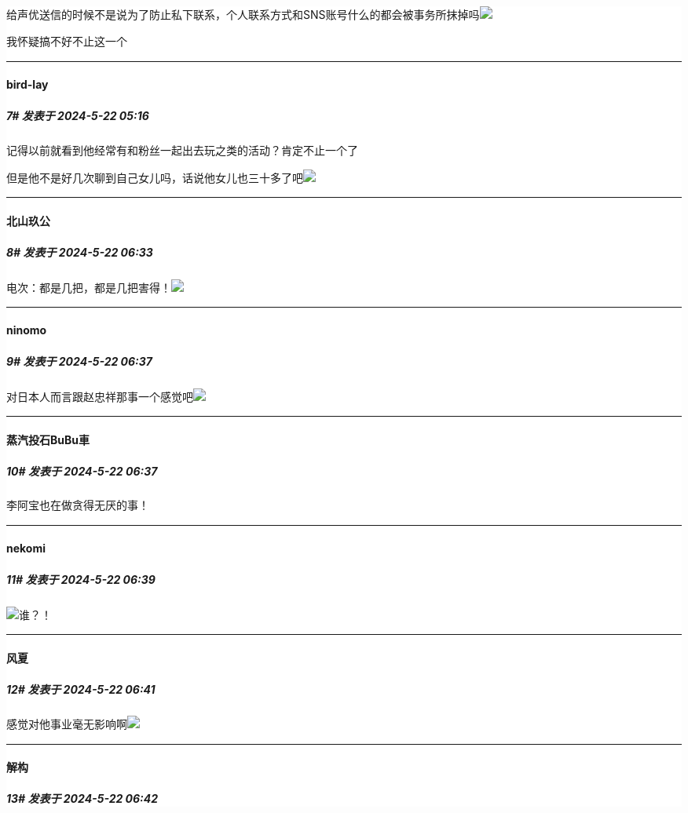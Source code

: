 给声优送信的时候不是说为了防止私下联系，个人联系方式和SNS账号什么的都会被事务所抹掉吗<img src="https://static.saraba1st.com/image/smiley/face2017/002.png" referrerpolicy="no-referrer">

我怀疑搞不好不止这一个

*****

####  bird-lay  
##### 7#       发表于 2024-5-22 05:16

记得以前就看到他经常有和粉丝一起出去玩之类的活动？肯定不止一个了

但是他不是好几次聊到自己女儿吗，话说他女儿也三十多了吧<img src="https://static.saraba1st.com/image/smiley/face2017/125.png" referrerpolicy="no-referrer">

*****

####  北山玖公  
##### 8#       发表于 2024-5-22 06:33

电次：都是几把，都是几把害得！<img src="https://static.saraba1st.com/image/smiley/face2017/132.png" referrerpolicy="no-referrer">

*****

####  ninomo  
##### 9#       发表于 2024-5-22 06:37

对日本人而言跟赵忠祥那事一个感觉吧<img src="https://static.saraba1st.com/image/smiley/face2017/002.png" referrerpolicy="no-referrer">

*****

####  蒸汽投石BuBu車  
##### 10#       发表于 2024-5-22 06:37

李阿宝也在做贪得无厌的事！

*****

####  nekomi  
##### 11#       发表于 2024-5-22 06:39

<img src="https://static.saraba1st.com/image/smiley/face2017/091.png" referrerpolicy="no-referrer">谁？！

*****

####  风夏  
##### 12#       发表于 2024-5-22 06:41

感觉对他事业毫无影响啊<img src="https://static.saraba1st.com/image/smiley/face2017/067.png" referrerpolicy="no-referrer">

*****

####  解构  
##### 13#       发表于 2024-5-22 06:42
